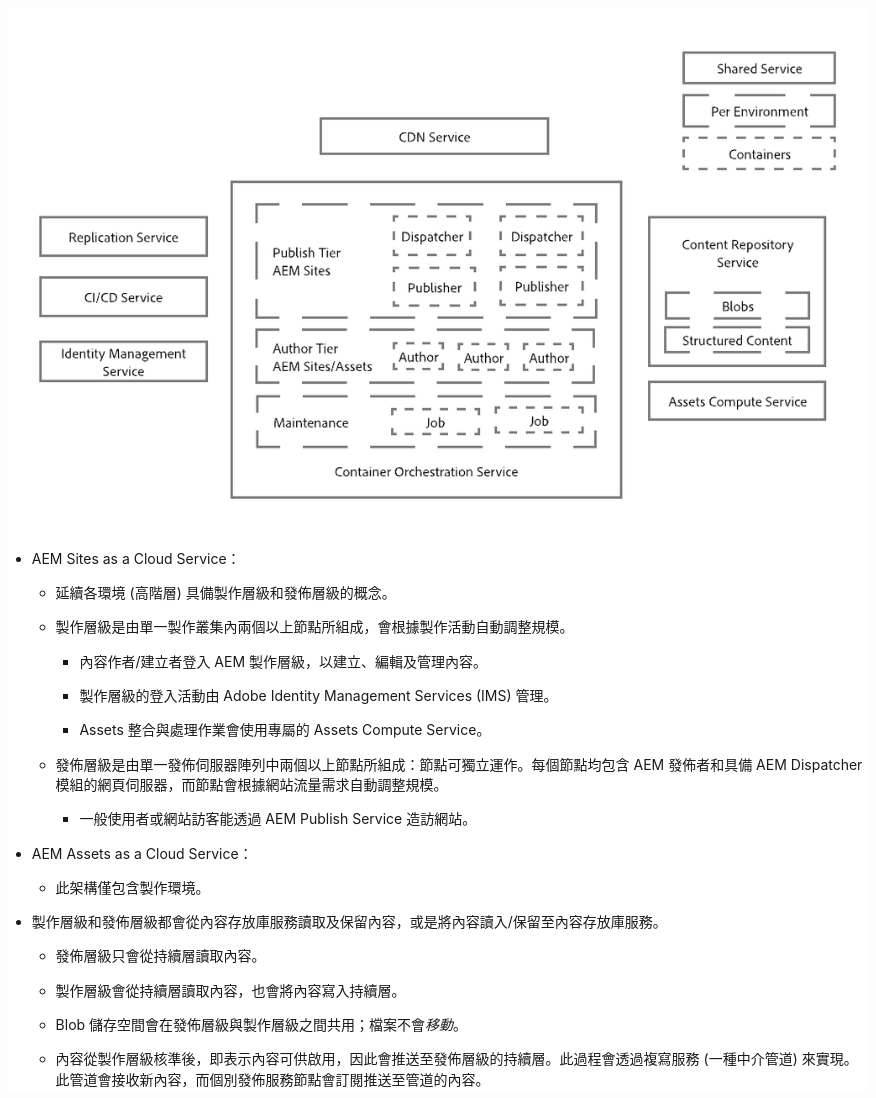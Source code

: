 ![AEM as a Cloud Service - 執行階段架構](assets/concepts-03.png "AEM as a Cloud Service - 執行階段架構")

* AEM Sites as a Cloud Service：

   * 延續各環境 (高階層) 具備製作層級和發佈層級的概念。

   * 製作層級是由單一製作叢集內兩個以上節點所組成，會根據製作活動自動調整規模。

      * 內容作者/建立者登入 AEM 製作層級，以建立、編輯及管理內容。

      * 製作層級的登入活動由 Adobe Identity Management Services (IMS) 管理。

      * Assets 整合與處理作業會使用專屬的 Assets Compute Service。
   * 發佈層級是由單一發佈伺服器陣列中兩個以上節點所組成：節點可獨立運作。每個節點均包含 AEM 發佈者和具備 AEM Dispatcher 模組的網頁伺服器，而節點會根據網站流量需求自動調整規模。

      * 一般使用者或網站訪客能透過 AEM Publish Service 造訪網站。


* AEM Assets as a Cloud Service：

   * 此架構僅包含製作環境。

* 製作層級和發佈層級都會從內容存放庫服務讀取及保留內容，或是將內容讀入/保留至內容存放庫服務。

   * 發佈層級只會從持續層讀取內容。

   * 製作層級會從持續層讀取內容，也會將內容寫入持續層。

   * Blob 儲存空間會在發佈層級與製作層級之間共用；檔案不會&#x200B;*移動*。

   * 內容從製作層級核準後，即表示內容可供啟用，因此會推送至發佈層級的持續層。此過程會透過複寫服務 (一種中介管道) 來實現。此管道會接收新內容，而個別發佈服務節點會訂閱推送至管道的內容。
